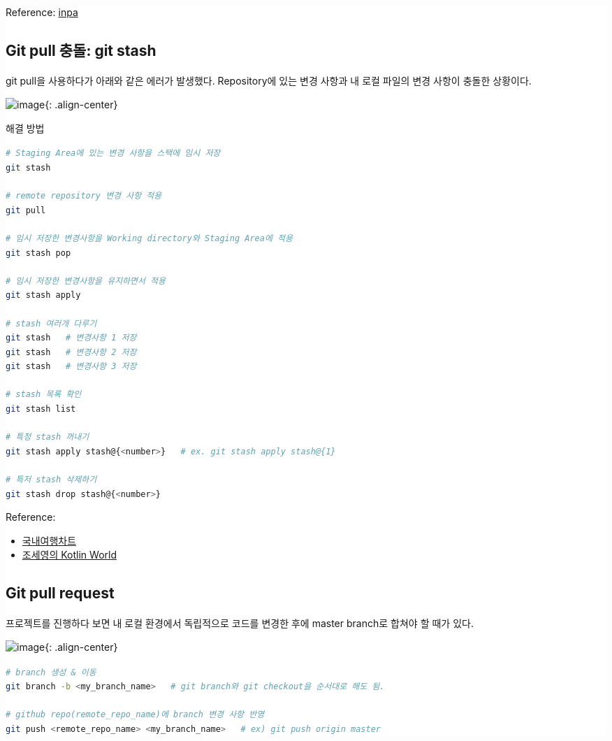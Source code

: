 Reference: [inpa](https://inpa.tistory.com/entry/GIT-%E2%9A%A1%EF%B8%8F-%EA%B9%83%ED%97%99-%EC%9B%90%EA%B2%A9-%EC%A0%80%EC%9E%A5%EC%86%8C-%EA%B4%80%EB%A6%AC-git-remote#thankYou)

## Git pull 충돌: git stash

git pull을 사용하다가 아래와 같은 에러가 발생했다. Repository에 있는 변경 사항과 내 로컬 파일의 변경 사항이 충돌한 상황이다.

![image](https://github.com/StatPage/blog-images/assets/61931924/ebc055b9-8ed6-44ba-8663-9184613b6019){: .align-center}

해결 방법
```bash
# Staging Area에 있는 변경 사항을 스택에 임시 저장
git stash

# remote repository 변경 사항 적용
git pull

# 임시 저장한 변경사항을 Working directory와 Staging Area에 적용
git stash pop

# 임시 저장한 변경사항을 유지하면서 적용
git stash apply

# stash 여러개 다루기
git stash   # 변경사항 1 저장 
git stash   # 변경사항 2 저장 
git stash   # 변경사항 3 저장

# stash 목록 확인
git stash list

# 특정 stash 꺼내기
git stash apply stash@{<number>}   # ex. git stash apply stash@{1}

# 특저 stash 삭제하기
git stash drop stash@{<number>}
```

Reference: 
- [국내여행차트](https://m.blog.naver.com/wnsldbsl09/222557823662)
- [조세영의 Kotlin World](https://kotlinworld.com/279)

## Git pull request
프로젝트를 진행하다 보면 내 로컬 환경에서 독립적으로 코드를 변경한 후에 master branch로 합쳐야 할 때가 있다.

![image](https://github.com/StatPage/blog-images/assets/61931924/b3e4b98f-42f6-49b7-9033-8337556861f0){: .align-center}


```bash
# branch 생성 & 이동
git branch -b <my_branch_name>   # git branch와 git checkout을 순서대로 해도 됨.

# github repo(remote_repo_name)에 branch 변경 사항 반영
git push <remote_repo_name> <my_branch_name>   # ex) git push origin master
```
